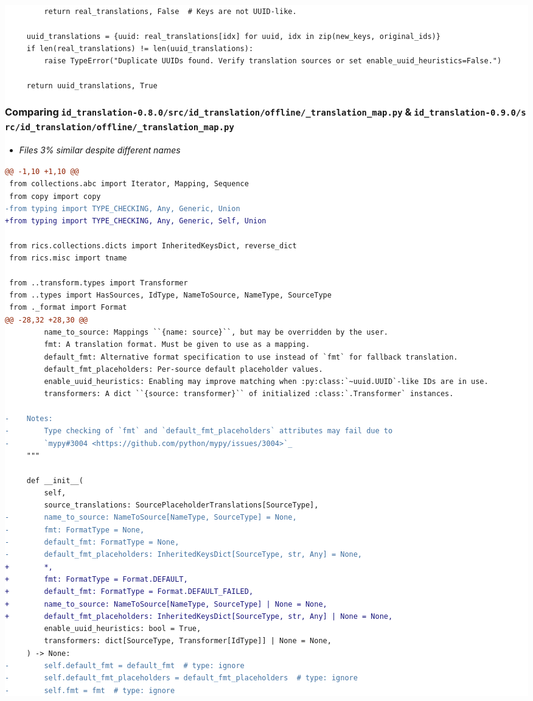 ```diff
         return real_translations, False  # Keys are not UUID-like.
 
     uuid_translations = {uuid: real_translations[idx] for uuid, idx in zip(new_keys, original_ids)}
     if len(real_translations) != len(uuid_translations):
         raise TypeError("Duplicate UUIDs found. Verify translation sources or set enable_uuid_heuristics=False.")
 
     return uuid_translations, True
```

### Comparing `id_translation-0.8.0/src/id_translation/offline/_translation_map.py` & `id_translation-0.9.0/src/id_translation/offline/_translation_map.py`

 * *Files 3% similar despite different names*

```diff
@@ -1,10 +1,10 @@
 from collections.abc import Iterator, Mapping, Sequence
 from copy import copy
-from typing import TYPE_CHECKING, Any, Generic, Union
+from typing import TYPE_CHECKING, Any, Generic, Self, Union
 
 from rics.collections.dicts import InheritedKeysDict, reverse_dict
 from rics.misc import tname
 
 from ..transform.types import Transformer
 from ..types import HasSources, IdType, NameToSource, NameType, SourceType
 from ._format import Format
@@ -28,32 +28,30 @@
         name_to_source: Mappings ``{name: source}``, but may be overridden by the user.
         fmt: A translation format. Must be given to use as a mapping.
         default_fmt: Alternative format specification to use instead of `fmt` for fallback translation.
         default_fmt_placeholders: Per-source default placeholder values.
         enable_uuid_heuristics: Enabling may improve matching when :py:class:`~uuid.UUID`-like IDs are in use.
         transformers: A dict ``{source: transformer}`` of initialized :class:`.Transformer` instances.
 
-    Notes:
-        Type checking of `fmt` and `default_fmt_placeholders` attributes may fail due to
-        `mypy#3004 <https://github.com/python/mypy/issues/3004>`_
     """
 
     def __init__(
         self,
         source_translations: SourcePlaceholderTranslations[SourceType],
-        name_to_source: NameToSource[NameType, SourceType] = None,
-        fmt: FormatType = None,
-        default_fmt: FormatType = None,
-        default_fmt_placeholders: InheritedKeysDict[SourceType, str, Any] = None,
+        *,
+        fmt: FormatType = Format.DEFAULT,
+        default_fmt: FormatType = Format.DEFAULT_FAILED,
+        name_to_source: NameToSource[NameType, SourceType] | None = None,
+        default_fmt_placeholders: InheritedKeysDict[SourceType, str, Any] | None = None,
         enable_uuid_heuristics: bool = True,
         transformers: dict[SourceType, Transformer[IdType]] | None = None,
     ) -> None:
-        self.default_fmt = default_fmt  # type: ignore
-        self.default_fmt_placeholders = default_fmt_placeholders  # type: ignore
-        self.fmt = fmt  # type: ignore
```

 [id-translation-project]: https://github.com/rsundqvist/id-translation-project/
 [pandas-translation]: https://id-translation.readthedocs.io/en/stable/documentation/examples/notebooks/cookbook/pandas-index.html
 [id-translation-project]: https://github.com/rsundqvist/id-translation-project/